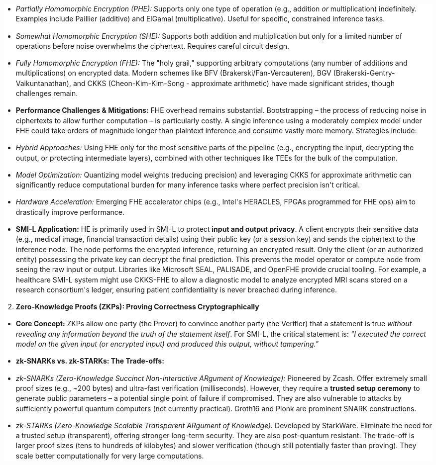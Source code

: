 *   *Partially Homomorphic Encryption (PHE):* Supports only one type of operation (e.g., addition *or* multiplication) indefinitely. Examples include Paillier (additive) and ElGamal (multiplicative). Useful for specific, constrained inference tasks.

*   *Somewhat Homomorphic Encryption (SHE):* Supports both addition and multiplication but only for a limited number of operations before noise overwhelms the ciphertext. Requires careful circuit design.

*   *Fully Homomorphic Encryption (FHE):* The "holy grail," supporting arbitrary computations (any number of additions and multiplications) on encrypted data. Modern schemes like BFV (Brakerski/Fan-Vercauteren), BGV (Brakerski-Gentry-Vaikuntanathan), and CKKS (Cheon-Kim-Kim-Song - approximate arithmetic) have made significant strides, though challenges remain.

*   **Performance Challenges & Mitigations:** FHE overhead remains substantial. Bootstrapping – the process of reducing noise in ciphertexts to allow further computation – is particularly costly. A single inference using a moderately complex model under FHE could take orders of magnitude longer than plaintext inference and consume vastly more memory. Strategies include:

*   *Hybrid Approaches:* Using FHE only for the most sensitive parts of the pipeline (e.g., encrypting the input, decrypting the output, or protecting intermediate layers), combined with other techniques like TEEs for the bulk of the computation.

*   *Model Optimization:* Quantizing model weights (reducing precision) and leveraging CKKS for approximate arithmetic can significantly reduce computational burden for many inference tasks where perfect precision isn't critical.

*   *Hardware Acceleration:* Emerging FHE accelerator chips (e.g., Intel's HERACLES, FPGAs programmed for FHE ops) aim to drastically improve performance.

*   **SMI-L Application:** HE is primarily used in SMI-L to protect **input and output privacy**. A client encrypts their sensitive data (e.g., medical image, financial transaction details) using their public key (or a session key) and sends the ciphertext to the inference node. The node performs the encrypted inference, returning an encrypted result. Only the client (or an authorized entity) possessing the private key can decrypt the final prediction. This prevents the model operator or compute node from seeing the raw input or output. Libraries like Microsoft SEAL, PALISADE, and OpenFHE provide crucial tooling. For example, a healthcare SMI-L system might use CKKS-FHE to allow a diagnostic model to analyze encrypted MRI scans stored on a research consortium's ledger, ensuring patient confidentiality is never breached during inference.

2.  **Zero-Knowledge Proofs (ZKPs): Proving Correctness Cryptographically**

*   **Core Concept:** ZKPs allow one party (the Prover) to convince another party (the Verifier) that a statement is true *without revealing any information beyond the truth of the statement itself*. For SMI-L, the critical statement is: *"I executed the correct model on the given input (or encrypted input) and produced this output, without tampering."*

*   **zk-SNARKs vs. zk-STARKs: The Trade-offs:**

*   *zk-SNARKs (Zero-Knowledge Succinct Non-interactive ARgument of Knowledge):* Pioneered by Zcash. Offer extremely small proof sizes (e.g., ~200 bytes) and ultra-fast verification (milliseconds). However, they require a **trusted setup ceremony** to generate public parameters – a potential single point of failure if compromised. They are also vulnerable to attacks by sufficiently powerful quantum computers (not currently practical). Groth16 and Plonk are prominent SNARK constructions.

*   *zk-STARKs (Zero-Knowledge Scalable Transparent ARgument of Knowledge):* Developed by StarkWare. Eliminate the need for a trusted setup (transparent), offering stronger long-term security. They are also post-quantum resistant. The trade-off is larger proof sizes (tens to hundreds of kilobytes) and slower verification (though still potentially faster than proving). They scale better computationally for very large computations.
